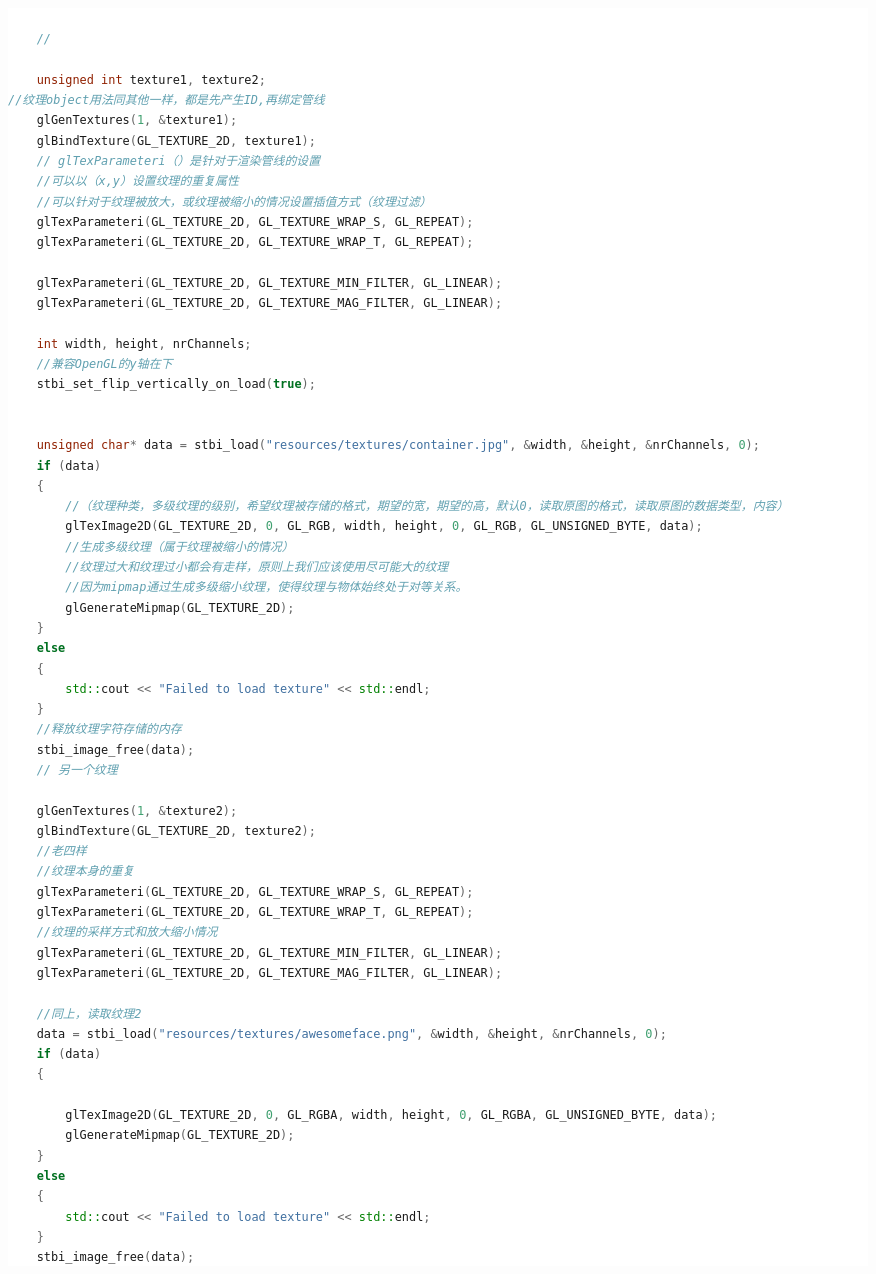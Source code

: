 ```cpp
	
	//

	unsigned int texture1, texture2;
//纹理object用法同其他一样，都是先产生ID,再绑定管线
	glGenTextures(1, &texture1);
	glBindTexture(GL_TEXTURE_2D, texture1);
	// glTexParameteri（）是针对于渲染管线的设置
	//可以以（x,y）设置纹理的重复属性
	//可以针对于纹理被放大，或纹理被缩小的情况设置插值方式（纹理过滤）
	glTexParameteri(GL_TEXTURE_2D, GL_TEXTURE_WRAP_S, GL_REPEAT);	
	glTexParameteri(GL_TEXTURE_2D, GL_TEXTURE_WRAP_T, GL_REPEAT);
	
	glTexParameteri(GL_TEXTURE_2D, GL_TEXTURE_MIN_FILTER, GL_LINEAR);
	glTexParameteri(GL_TEXTURE_2D, GL_TEXTURE_MAG_FILTER, GL_LINEAR);
	
	int width, height, nrChannels;
	//兼容OpenGL的y轴在下
	stbi_set_flip_vertically_on_load(true); 
	
	
	unsigned char* data = stbi_load("resources/textures/container.jpg", &width, &height, &nrChannels, 0);
	if (data)
	{
		//（纹理种类，多级纹理的级别，希望纹理被存储的格式，期望的宽，期望的高，默认0，读取原图的格式，读取原图的数据类型，内容）
		glTexImage2D(GL_TEXTURE_2D, 0, GL_RGB, width, height, 0, GL_RGB, GL_UNSIGNED_BYTE, data);
		//生成多级纹理（属于纹理被缩小的情况）
		//纹理过大和纹理过小都会有走样，原则上我们应该使用尽可能大的纹理
		//因为mipmap通过生成多级缩小纹理，使得纹理与物体始终处于对等关系。
		glGenerateMipmap(GL_TEXTURE_2D);
	}
	else
	{
		std::cout << "Failed to load texture" << std::endl;
	}
	//释放纹理字符存储的内存
	stbi_image_free(data);
	// 另一个纹理

	glGenTextures(1, &texture2);
	glBindTexture(GL_TEXTURE_2D, texture2);
	//老四样
	//纹理本身的重复
	glTexParameteri(GL_TEXTURE_2D, GL_TEXTURE_WRAP_S, GL_REPEAT);	
	glTexParameteri(GL_TEXTURE_2D, GL_TEXTURE_WRAP_T, GL_REPEAT);
	//纹理的采样方式和放大缩小情况
	glTexParameteri(GL_TEXTURE_2D, GL_TEXTURE_MIN_FILTER, GL_LINEAR);
	glTexParameteri(GL_TEXTURE_2D, GL_TEXTURE_MAG_FILTER, GL_LINEAR);
	
	//同上，读取纹理2
	data = stbi_load("resources/textures/awesomeface.png", &width, &height, &nrChannels, 0);
	if (data)
	{
		
		glTexImage2D(GL_TEXTURE_2D, 0, GL_RGBA, width, height, 0, GL_RGBA, GL_UNSIGNED_BYTE, data);
		glGenerateMipmap(GL_TEXTURE_2D);
	}
	else
	{
		std::cout << "Failed to load texture" << std::endl;
	}
	stbi_image_free(data);
```
